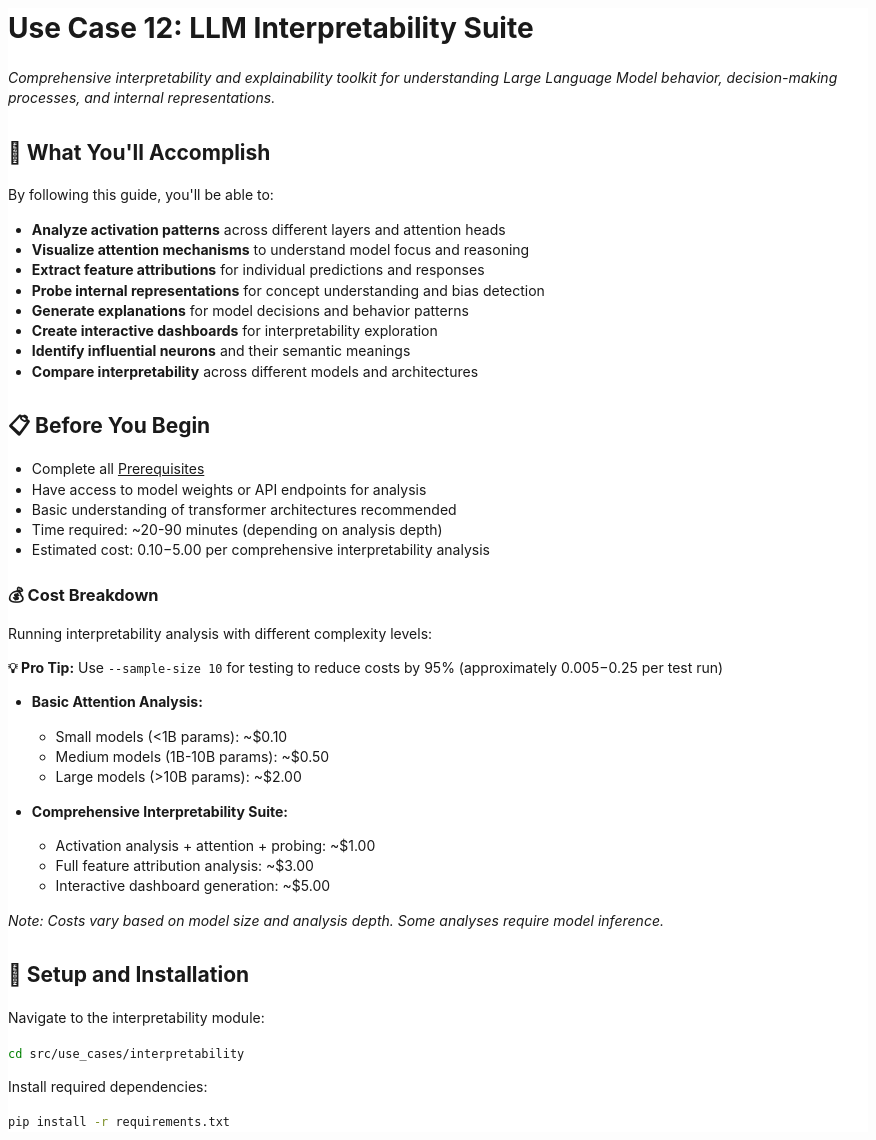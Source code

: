 # Use Case 12: LLM Interpretability Suite

*Comprehensive interpretability and explainability toolkit for understanding Large Language Model behavior, decision-making processes, and internal representations.*

## 🎯 What You'll Accomplish

By following this guide, you'll be able to:
- **Analyze activation patterns** across different layers and attention heads
- **Visualize attention mechanisms** to understand model focus and reasoning
- **Extract feature attributions** for individual predictions and responses
- **Probe internal representations** for concept understanding and bias detection
- **Generate explanations** for model decisions and behavior patterns
- **Create interactive dashboards** for interpretability exploration
- **Identify influential neurons** and their semantic meanings
- **Compare interpretability** across different models and architectures

## 📋 Before You Begin

- Complete all [Prerequisites](./PREREQUISITES.md)
- Have access to model weights or API endpoints for analysis
- Basic understanding of transformer architectures recommended
- Time required: ~20-90 minutes (depending on analysis depth)
- Estimated cost: $0.10-$5.00 per comprehensive interpretability analysis

### 💰 Cost Breakdown

Running interpretability analysis with different complexity levels:

**💡 Pro Tip:** Use `--sample-size 10` for testing to reduce costs by 95% (approximately $0.005-$0.25 per test run)

- **Basic Attention Analysis:**
  - Small models (<1B params): ~$0.10
  - Medium models (1B-10B params): ~$0.50
  - Large models (>10B params): ~$2.00

- **Comprehensive Interpretability Suite:**
  - Activation analysis + attention + probing: ~$1.00
  - Full feature attribution analysis: ~$3.00
  - Interactive dashboard generation: ~$5.00

*Note: Costs vary based on model size and analysis depth. Some analyses require model inference.*

## 🔧 Setup and Installation

Navigate to the interpretability module:
```bash
cd src/use_cases/interpretability
```

Install required dependencies:
```bash
pip install -r requirements.txt
```
